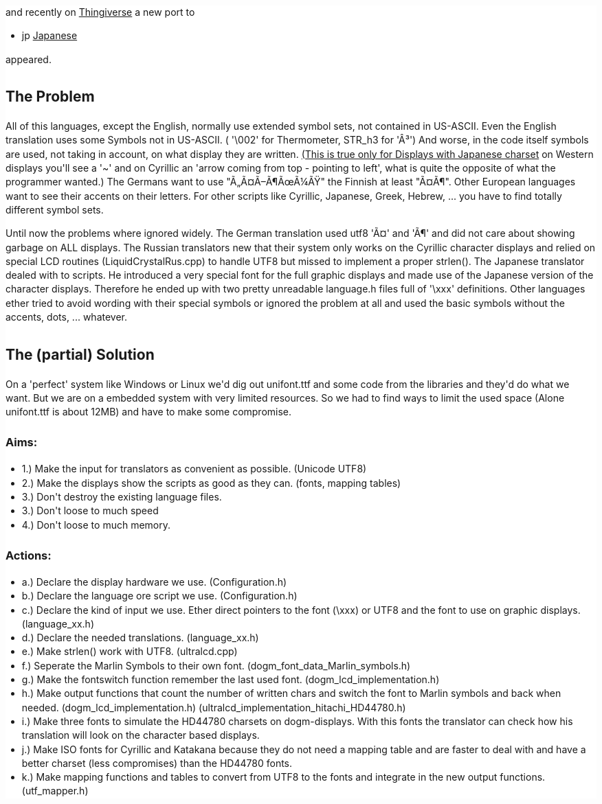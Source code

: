   and recently on [Thingiverse](http://www.thingiverse.com/) a new port to
  * jp    [Japanese](http://www.thingiverse.com/thing:664397)

 appeared.

## The Problem
  All of this languages, except the English, normally use extended symbol sets, not contained in US-ASCII.
  Even the English translation uses some Symbols not in US-ASCII. ( '\002' for Thermometer, STR_h3 for 'Â³')
  And worse, in the code itself symbols are used, not taking in account, on what display they are written. [(This is true only for Displays with Japanese charset](https://github.com/MarlinFirmware/Marlin/blob/Development/Marlin/ultralcd_implementation_hitachi_HD44780.h#L218) on Western displays you'll see a '~' and on Cyrillic an 'arrow coming from top - pointing to left', what is quite the opposite of what the programmer wanted.)
  The Germans want to use "Ã„Ã¤Ã–Ã¶ÃœÃ¼ÃŸ" the Finnish at least "Ã¤Ã¶". Other European languages want to see their accents on their letters.
  For other scripts like Cyrillic, Japanese, Greek, Hebrew, ... you have to find totally different symbol sets.

  Until now the problems where ignored widely.
  The German translation used utf8 'Ã¤' and 'Ã¶' and did not care about showing garbage on ALL displays.
  The Russian translators new that their system only works on the Cyrillic character displays and relied on special LCD routines (LiquidCrystalRus.cpp) to handle UTF8 but missed to implement a proper strlen().
  The Japanese translator dealed with to scripts. He introduced a very special font for the full graphic displays and made use of the Japanese version of the character displays. Therefore he ended up with two pretty unreadable language.h files full of '\xxx' definitions.
  Other languages ether tried to avoid wording with their special symbols or ignored the problem at all and used the basic symbols without the accents, dots, ... whatever.

## The (partial) Solution
  On a 'perfect' system like Windows or Linux we'd dig out unifont.ttf and some code from the libraries and they'd do what we want. But we are on a embedded system with very limited resources. So we had to find ways to limit the used space (Alone unifont.ttf is about 12MB) and have to make some compromise.

### Aims:
  * 1.) Make the input for translators as convenient as possible. (Unicode UTF8)
  * 2.) Make the displays show the scripts as good as they can. (fonts, mapping tables)
  * 3.) Don't destroy the existing language files.
  * 3.) Don't loose to much speed
  * 4.) Don't loose to much memory.

### Actions:
  * a.) Declare the display hardware we use. (Configuration.h)
  * b.) Declare the language ore script we use. (Configuration.h)
  * c.) Declare the kind of input we use. Ether direct pointers to the font (\xxx) or UTF8 and the font to use on graphic displays. (language_xx.h)
  * d.) Declare the needed translations. (language_xx.h)
  * e.) Make strlen() work with UTF8. (ultralcd.cpp)
  * f.) Seperate the Marlin Symbols to their own font. (dogm_font_data_Marlin_symbols.h)
  * g.) Make the fontswitch function remember the last used font. (dogm_lcd_implementation.h)
  * h.) Make output functions that count the number of written chars and switch the font to Marlin symbols and back when needed. (dogm_lcd_implementation.h) (ultralcd_implementation_hitachi_HD44780.h)
  * i.) Make three fonts to simulate the HD44780 charsets on dogm-displays. With this fonts the translator can check how his translation will look on the character based displays.
  * j.) Make ISO fonts for Cyrillic and Katakana because they do not need a mapping table and are faster to deal with and have a better charset (less compromises) than the HD44780 fonts.
  * k.) Make mapping functions and tables to convert from UTF8 to the fonts and integrate in the new output functions. (utf_mapper.h)